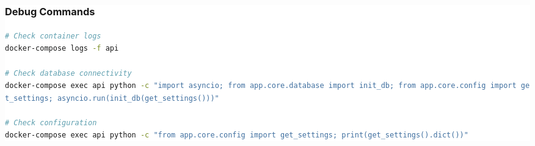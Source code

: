 ### Debug Commands
```bash
# Check container logs
docker-compose logs -f api

# Check database connectivity
docker-compose exec api python -c "import asyncio; from app.core.database import init_db; from app.core.config import get_settings; asyncio.run(init_db(get_settings()))"

# Check configuration
docker-compose exec api python -c "from app.core.config import get_settings; print(get_settings().dict())"
```
